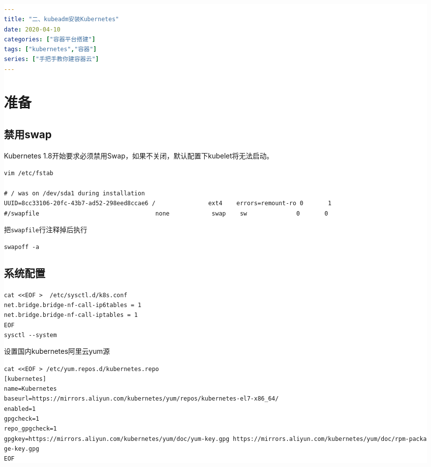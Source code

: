 ```yaml
---
title: "二、kubeadm安装Kubernetes"
date: 2020-04-10
categories: ["容器平台搭建"]
tags: ["kubernetes","容器"]
series: ["手把手教你建容器云"]
---
```


# 准备


## 禁用swap

Kubernetes 1.8开始要求必须禁用Swap，如果不关闭，默认配置下kubelet将无法启动。

```
vim /etc/fstab

# / was on /dev/sda1 during installation
UUID=8cc33106-20fc-43b7-ad52-298eed8ccae6 /               ext4    errors=remount-ro 0       1
#/swapfile                                 none            swap    sw              0       0
```

把`swapfile`行注释掉后执行

```
swapoff -a
```

## 系统配置

```
cat <<EOF >  /etc/sysctl.d/k8s.conf
net.bridge.bridge-nf-call-ip6tables = 1
net.bridge.bridge-nf-call-iptables = 1
EOF
sysctl --system
```

设置国内kubernetes阿里云yum源

```
cat <<EOF > /etc/yum.repos.d/kubernetes.repo
[kubernetes]
name=Kubernetes
baseurl=https://mirrors.aliyun.com/kubernetes/yum/repos/kubernetes-el7-x86_64/
enabled=1
gpgcheck=1
repo_gpgcheck=1
gpgkey=https://mirrors.aliyun.com/kubernetes/yum/doc/yum-key.gpg https://mirrors.aliyun.com/kubernetes/yum/doc/rpm-package-key.gpg
EOF
```
